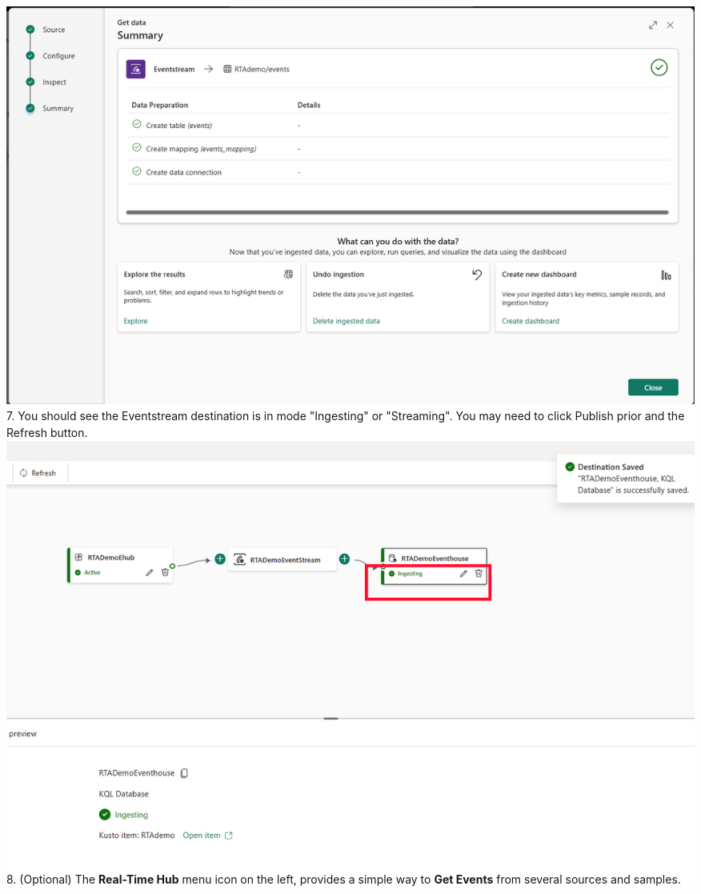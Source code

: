![alt text](assets/fabrta21.png)
7. You should see the Eventstream destination is in mode "Ingesting" or "Streaming". You may need to click Publish prior and the Refresh button. 
![alt text](assets/fabrta22.png)
8. (Optional) The **Real-Time Hub** menu icon on the left, provides a simple way to **Get Events** from several sources and samples. 